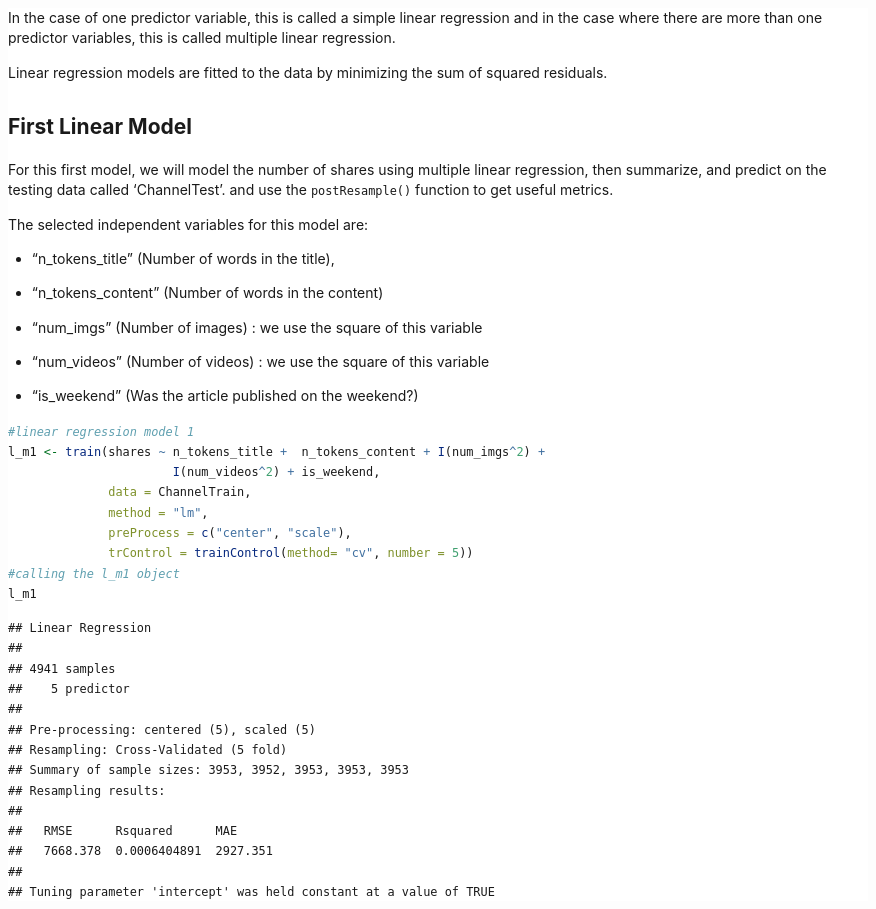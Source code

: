 In the case of one predictor variable, this is called a simple linear
regression and in the case where there are more than one predictor
variables, this is called multiple linear regression.

Linear regression models are fitted to the data by minimizing the sum of
squared residuals.

## First Linear Model

For this first model, we will model the number of shares using multiple
linear regression, then summarize, and predict on the testing data
called ‘ChannelTest’. and use the `postResample()` function to get
useful metrics.

The selected independent variables for this model are:

-   “n_tokens_title” (Number of words in the title),

-   “n_tokens_content” (Number of words in the content)

-   “num_imgs” (Number of images) : we use the square of this variable

-   “num_videos” (Number of videos) : we use the square of this variable

-   “is_weekend” (Was the article published on the weekend?)

``` r
#linear regression model 1
l_m1 <- train(shares ~ n_tokens_title +  n_tokens_content + I(num_imgs^2) +
                       I(num_videos^2) + is_weekend, 
              data = ChannelTrain, 
              method = "lm", 
              preProcess = c("center", "scale"),
              trControl = trainControl(method= "cv", number = 5))
#calling the l_m1 object
l_m1
```

    ## Linear Regression 
    ## 
    ## 4941 samples
    ##    5 predictor
    ## 
    ## Pre-processing: centered (5), scaled (5) 
    ## Resampling: Cross-Validated (5 fold) 
    ## Summary of sample sizes: 3953, 3952, 3953, 3953, 3953 
    ## Resampling results:
    ## 
    ##   RMSE      Rsquared      MAE     
    ##   7668.378  0.0006404891  2927.351
    ## 
    ## Tuning parameter 'intercept' was held constant at a value of TRUE
